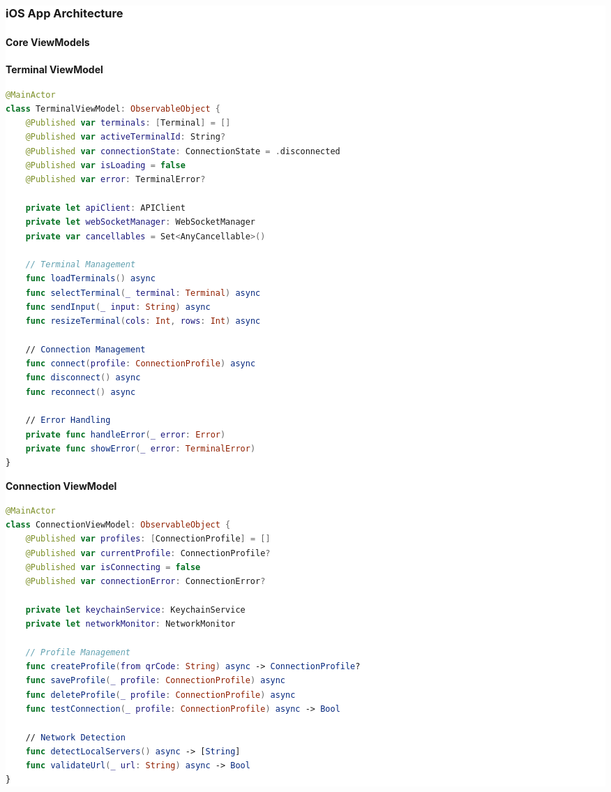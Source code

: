 ### iOS App Architecture

#### Core ViewModels

**Terminal ViewModel**
```swift
@MainActor
class TerminalViewModel: ObservableObject {
    @Published var terminals: [Terminal] = []
    @Published var activeTerminalId: String?
    @Published var connectionState: ConnectionState = .disconnected
    @Published var isLoading = false
    @Published var error: TerminalError?
    
    private let apiClient: APIClient
    private let webSocketManager: WebSocketManager
    private var cancellables = Set<AnyCancellable>()
    
    // Terminal Management
    func loadTerminals() async
    func selectTerminal(_ terminal: Terminal) async
    func sendInput(_ input: String) async
    func resizeTerminal(cols: Int, rows: Int) async
    
    // Connection Management
    func connect(profile: ConnectionProfile) async
    func disconnect() async
    func reconnect() async
    
    // Error Handling
    private func handleError(_ error: Error)
    private func showError(_ error: TerminalError)
}
```

**Connection ViewModel**
```swift
@MainActor
class ConnectionViewModel: ObservableObject {
    @Published var profiles: [ConnectionProfile] = []
    @Published var currentProfile: ConnectionProfile?
    @Published var isConnecting = false
    @Published var connectionError: ConnectionError?
    
    private let keychainService: KeychainService
    private let networkMonitor: NetworkMonitor
    
    // Profile Management
    func createProfile(from qrCode: String) async -> ConnectionProfile?
    func saveProfile(_ profile: ConnectionProfile) async
    func deleteProfile(_ profile: ConnectionProfile) async
    func testConnection(_ profile: ConnectionProfile) async -> Bool
    
    // Network Detection
    func detectLocalServers() async -> [String]
    func validateUrl(_ url: String) async -> Bool
}
```
